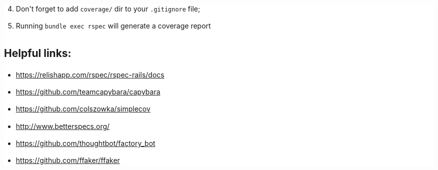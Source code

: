 4. Don't forget to add `coverage/` dir to your `.gitignore` file;

5. Running `bundle exec rspec` will generate a coverage report 


## Helpful links:


* https://relishapp.com/rspec/rspec-rails/docs

* https://github.com/teamcapybara/capybara

* https://github.com/colszowka/simplecov

* http://www.betterspecs.org/ 

* https://github.com/thoughtbot/factory_bot

* https://github.com/ffaker/ffaker
